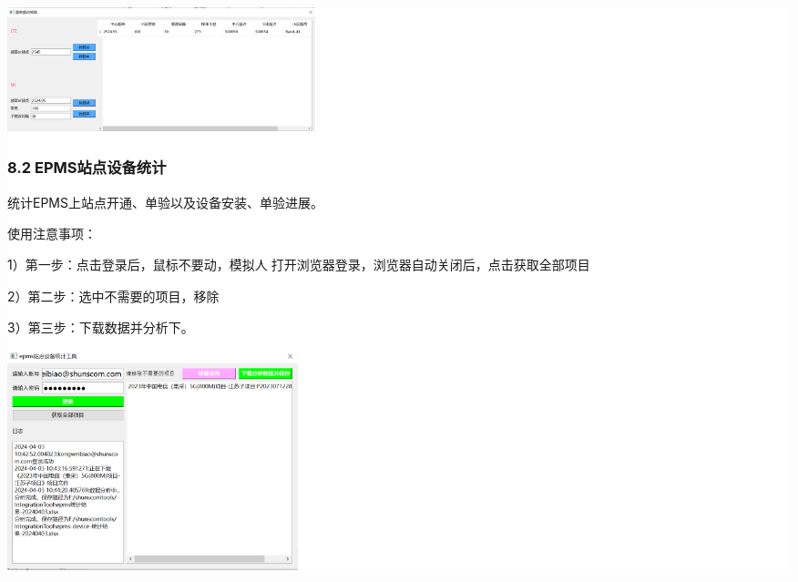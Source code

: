 <img src="guidance.assets/image-20240403105606434.png" alt="image-20240403105606434" style="zoom:33%;" />

### 8.2 EPMS站点设备统计

统计EPMS上站点开通、单验以及设备安装、单验进展。

使用注意事项：

1）第一步：点击登录后，鼠标不要动，模拟人 打开浏览器登录，浏览器自动关闭后，点击获取全部项目

2）第二步：选中不需要的项目，移除

3）第三步：下载数据并分析下。

<img src="guidance.assets/image-20240403104538277.png" alt="image-20240403104538277" style="zoom:33%;" />
